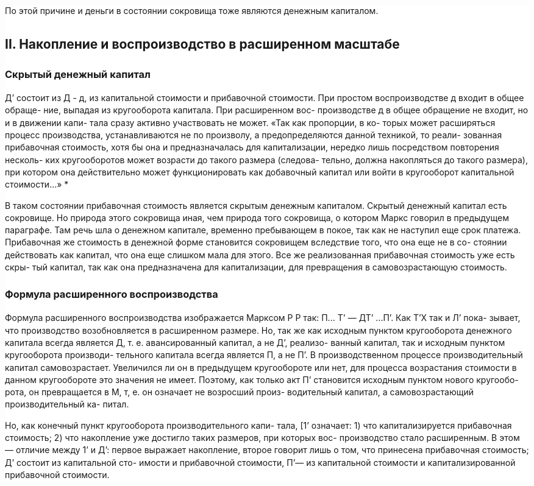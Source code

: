 По этой причине и деньги в состоянии сокровища тоже являются
денежным капиталом.

## II. Накопление и воспроизводство в расширенном масштабе

### Скрытый денежный капитал

Д’ состоит из Д - д, из капитальной стоимости и прибавочной
стоимости. При простом воспроизводстве д входит в общее обраще-
ние, выпадая из кругооборота капитала. При расширенном вос-
производстве д в общее обращение не входит, но и в движении капи-
тала сразу активно участвовать не может. «Так как пропорции, в ко-
торых может расширяться процесс производства, устанавливаются
не по произволу, а предопределяются данной техникой, то реали-
зованная прибавочная стоимость, хотя бы она и предназначалась
для капитализации, нередко лишь посредством повторения несколь-
ких кругооборотов может возрасти до такого размера (следова-
тельно, должна накопляться до такого размера), при котором
она действительно может функционировать как добавочный капитал
или войти в кругооборот капитальной стоимости...» \*

В таком состоянии прибавочная стоимость является скрытым
денежным капиталом. Скрытый денежный капитал есть сокровище.
Но природа этого сокровища иная, чем природа того сокровища,
о котором Маркс говорил в предыдущем параграфе. Там речь шла
о денежном капитале, временно пребывающем в покое, так как не
наступил еще срок платежа. Прибавочная же стоимость в денежной
форме становится сокровищем вследствие того, что она еще не в со-
стоянии действовать как капитал, что она еще слишком мала для
этого. Все же реализованная прибавочная стоимость уже есть скры-
тый капитал, так как она предназначена для капитализации, для
превращения в самовозрастающую стоимость.

### Формула расширенного воспроизводства

Формула расширенного воспроизводства изображается Марксом
Р Р
так: П... Т' — ДТ’ ...П’. Как Т’Х так и Л’ пока-
зывает, что производство возобновляется в расширенном размере.
Но, так же как исходным пунктом кругооборота денежного капитала
всегда является Д, т. е. авансированный капитал, а не Д’, реализо-
ванный капитал, так и исходным пунктом кругооборота производи-
тельного капитала всегда является П, а не П’. В производственном
процессе производительный капитал самовозрастает. Увеличился ли
он в предыдущем кругообороте или нет, для процесса возрастания
стоимости в данном кругообороте это значения не имеет. Поэтому,
как только акт П’ становится исходным пунктом нового кругообо-
рота, он превращается в М, т, е. он означает не возросший произ-
водительный капитал, а самовозрастающий производительный ка-
питал.

Но, как конечный пункт кругооборота производительного капи-
тала, [1’ означает: 1) что капитализируется прибавочная стоимость; 2) что накопление уже достигло таких размеров, при которых вос-
производство стало расширенным. В этом — отличие между 1’
и Д’: первое выражает накопление, второе говорит лишь о том, что
принесена прибавочная стоимость; Д’ состоит из капитальной сто-
имости и прибавочной стоимости, П’— из капитальной стоимости
и капитализированной прибавочной стоимости.
